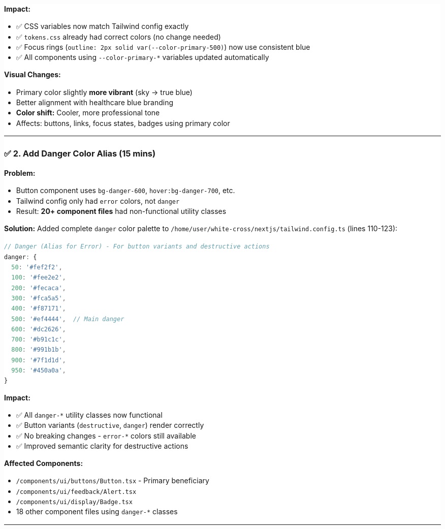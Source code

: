 **Impact:**
- ✅ CSS variables now match Tailwind config exactly
- ✅ `tokens.css` already had correct colors (no change needed)
- ✅ Focus rings (`outline: 2px solid var(--color-primary-500)`) now use consistent blue
- ✅ All components using `--color-primary-*` variables updated automatically

**Visual Changes:**
- Primary color slightly **more vibrant** (sky → true blue)
- Better alignment with healthcare blue branding
- **Color shift:** Cooler, more professional tone
- Affects: buttons, links, focus states, badges using primary color

---

### ✅ 2. Add Danger Color Alias (15 mins)

**Problem:**
- Button component uses `bg-danger-600`, `hover:bg-danger-700`, etc.
- Tailwind config only had `error` colors, not `danger`
- Result: **20+ component files** had non-functional utility classes

**Solution:**
Added complete `danger` color palette to `/home/user/white-cross/nextjs/tailwind.config.ts` (lines 110-123):

```typescript
// Danger (Alias for Error) - For button variants and destructive actions
danger: {
  50: '#fef2f2',
  100: '#fee2e2',
  200: '#fecaca',
  300: '#fca5a5',
  400: '#f87171',
  500: '#ef4444',  // Main danger
  600: '#dc2626',
  700: '#b91c1c',
  800: '#991b1b',
  900: '#7f1d1d',
  950: '#450a0a',
}
```

**Impact:**
- ✅ All `danger-*` utility classes now functional
- ✅ Button variants (`destructive`, `danger`) render correctly
- ✅ No breaking changes - `error-*` colors still available
- ✅ Improved semantic clarity for destructive actions

**Affected Components:**
- `/components/ui/buttons/Button.tsx` - Primary beneficiary
- `/components/ui/feedback/Alert.tsx`
- `/components/ui/display/Badge.tsx`
- 18 other component files using `danger-*` classes

---
